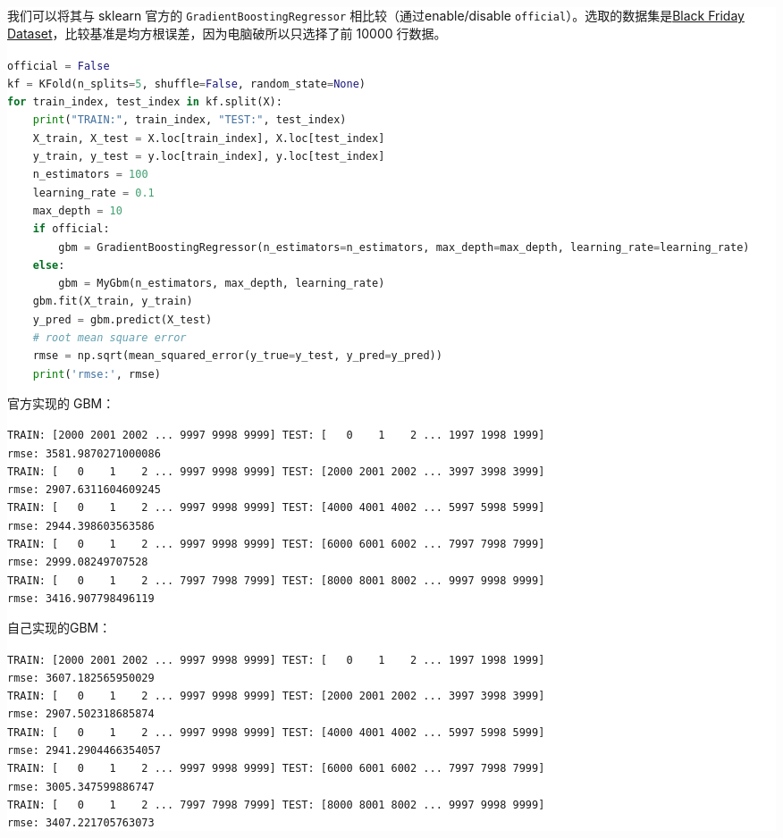 我们可以将其与 sklearn 官方的 `GradientBoostingRegressor` 相比较（通过enable/disable `official`）。选取的数据集是[Black Friday Dataset](https://www.kaggle.com/cerolacia/black-friday-sales-prediction)，比较基准是均方根误差，因为电脑破所以只选择了前 10000 行数据。

```python
official = False
kf = KFold(n_splits=5, shuffle=False, random_state=None)
for train_index, test_index in kf.split(X):
    print("TRAIN:", train_index, "TEST:", test_index)
    X_train, X_test = X.loc[train_index], X.loc[test_index]
    y_train, y_test = y.loc[train_index], y.loc[test_index]
    n_estimators = 100
    learning_rate = 0.1
    max_depth = 10
    if official:
        gbm = GradientBoostingRegressor(n_estimators=n_estimators, max_depth=max_depth, learning_rate=learning_rate)
    else:
        gbm = MyGbm(n_estimators, max_depth, learning_rate)
    gbm.fit(X_train, y_train)
    y_pred = gbm.predict(X_test)
    # root mean square error
    rmse = np.sqrt(mean_squared_error(y_true=y_test, y_pred=y_pred))
    print('rmse:', rmse)
```

官方实现的 GBM：
```console
TRAIN: [2000 2001 2002 ... 9997 9998 9999] TEST: [   0    1    2 ... 1997 1998 1999]
rmse: 3581.9870271000086
TRAIN: [   0    1    2 ... 9997 9998 9999] TEST: [2000 2001 2002 ... 3997 3998 3999]
rmse: 2907.6311604609245
TRAIN: [   0    1    2 ... 9997 9998 9999] TEST: [4000 4001 4002 ... 5997 5998 5999]
rmse: 2944.398603563586
TRAIN: [   0    1    2 ... 9997 9998 9999] TEST: [6000 6001 6002 ... 7997 7998 7999]
rmse: 2999.08249707528
TRAIN: [   0    1    2 ... 7997 7998 7999] TEST: [8000 8001 8002 ... 9997 9998 9999]
rmse: 3416.907798496119
```

自己实现的GBM：
```console
TRAIN: [2000 2001 2002 ... 9997 9998 9999] TEST: [   0    1    2 ... 1997 1998 1999]
rmse: 3607.182565950029
TRAIN: [   0    1    2 ... 9997 9998 9999] TEST: [2000 2001 2002 ... 3997 3998 3999]
rmse: 2907.502318685874
TRAIN: [   0    1    2 ... 9997 9998 9999] TEST: [4000 4001 4002 ... 5997 5998 5999]
rmse: 2941.2904466354057
TRAIN: [   0    1    2 ... 9997 9998 9999] TEST: [6000 6001 6002 ... 7997 7998 7999]
rmse: 3005.347599886747
TRAIN: [   0    1    2 ... 7997 7998 7999] TEST: [8000 8001 8002 ... 9997 9998 9999]
rmse: 3407.221705763073
```
